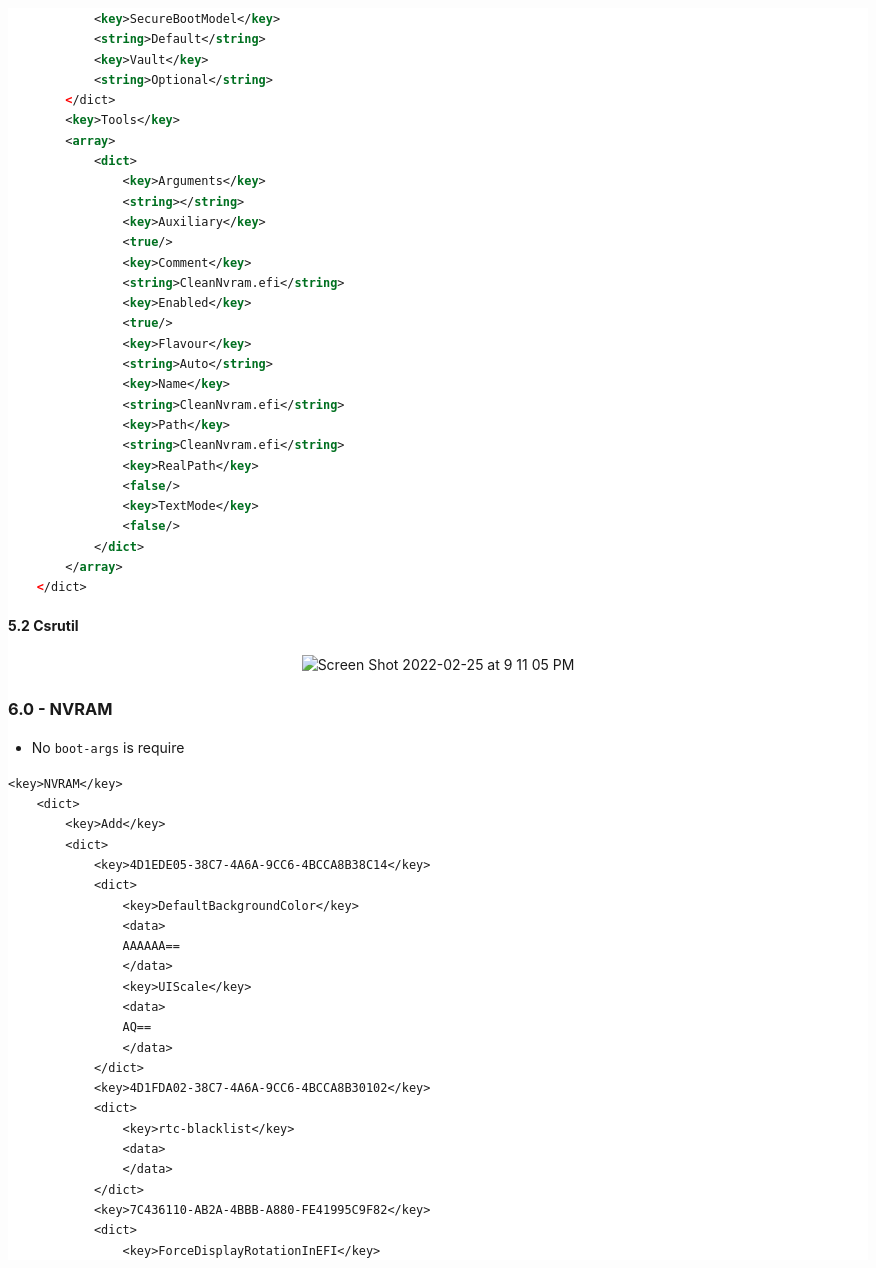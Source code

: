 ```xml
			<key>SecureBootModel</key>
			<string>Default</string>
			<key>Vault</key>
			<string>Optional</string>
		</dict>
		<key>Tools</key>
		<array>
			<dict>
				<key>Arguments</key>
				<string></string>
				<key>Auxiliary</key>
				<true/>
				<key>Comment</key>
				<string>CleanNvram.efi</string>
				<key>Enabled</key>
				<true/>
				<key>Flavour</key>
				<string>Auto</string>
				<key>Name</key>
				<string>CleanNvram.efi</string>
				<key>Path</key>
				<string>CleanNvram.efi</string>
				<key>RealPath</key>
				<false/>
				<key>TextMode</key>
				<false/>
			</dict>
		</array>
	</dict>
```
#### 5.2 Csrutil  

<p align="center"><img width="697" alt="Screen Shot 2022-02-25 at 9 11 05 PM" src="https://user-images.githubusercontent.com/72515939/155721342-b2ca1831-5ec2-4d6e-8554-838554e8d6c4.png"><p/>


### 6.0 - NVRAM

- No `boot-args` is require

```plist
<key>NVRAM</key>
	<dict>
		<key>Add</key>
		<dict>
			<key>4D1EDE05-38C7-4A6A-9CC6-4BCCA8B38C14</key>
			<dict>
				<key>DefaultBackgroundColor</key>
				<data>
				AAAAAA==
				</data>
				<key>UIScale</key>
				<data>
				AQ==
				</data>
			</dict>
			<key>4D1FDA02-38C7-4A6A-9CC6-4BCCA8B30102</key>
			<dict>
				<key>rtc-blacklist</key>
				<data>
				</data>
			</dict>
			<key>7C436110-AB2A-4BBB-A880-FE41995C9F82</key>
			<dict>
				<key>ForceDisplayRotationInEFI</key>
```